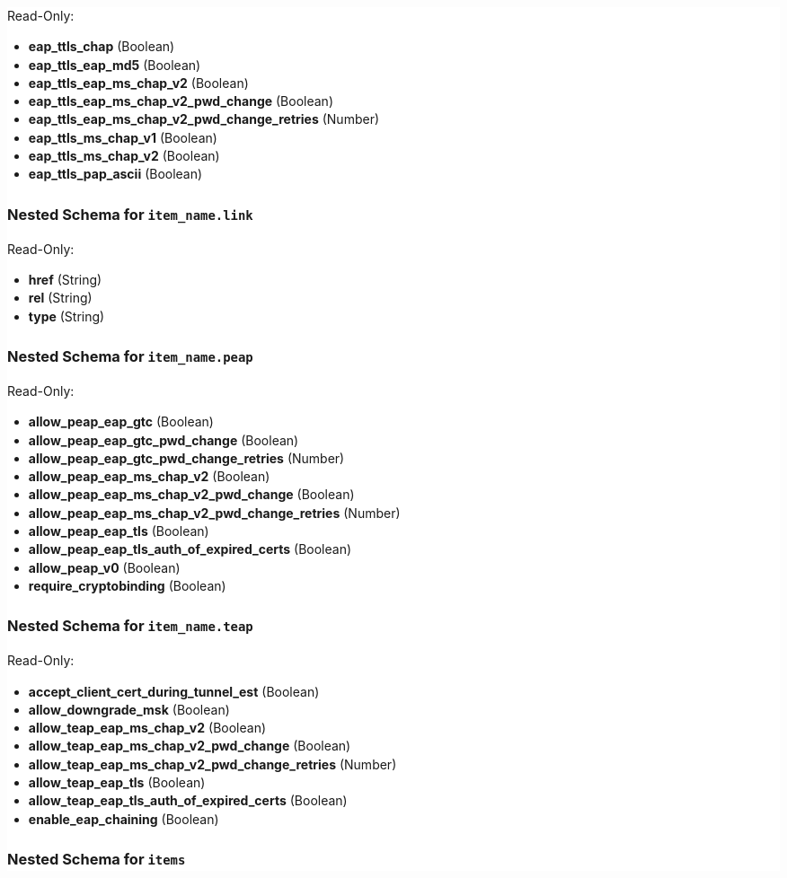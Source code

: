 Read-Only:

- **eap_ttls_chap** (Boolean)
- **eap_ttls_eap_md5** (Boolean)
- **eap_ttls_eap_ms_chap_v2** (Boolean)
- **eap_ttls_eap_ms_chap_v2_pwd_change** (Boolean)
- **eap_ttls_eap_ms_chap_v2_pwd_change_retries** (Number)
- **eap_ttls_ms_chap_v1** (Boolean)
- **eap_ttls_ms_chap_v2** (Boolean)
- **eap_ttls_pap_ascii** (Boolean)


<a id="nestedobjatt--item_name--link"></a>
### Nested Schema for `item_name.link`

Read-Only:

- **href** (String)
- **rel** (String)
- **type** (String)


<a id="nestedobjatt--item_name--peap"></a>
### Nested Schema for `item_name.peap`

Read-Only:

- **allow_peap_eap_gtc** (Boolean)
- **allow_peap_eap_gtc_pwd_change** (Boolean)
- **allow_peap_eap_gtc_pwd_change_retries** (Number)
- **allow_peap_eap_ms_chap_v2** (Boolean)
- **allow_peap_eap_ms_chap_v2_pwd_change** (Boolean)
- **allow_peap_eap_ms_chap_v2_pwd_change_retries** (Number)
- **allow_peap_eap_tls** (Boolean)
- **allow_peap_eap_tls_auth_of_expired_certs** (Boolean)
- **allow_peap_v0** (Boolean)
- **require_cryptobinding** (Boolean)


<a id="nestedobjatt--item_name--teap"></a>
### Nested Schema for `item_name.teap`

Read-Only:

- **accept_client_cert_during_tunnel_est** (Boolean)
- **allow_downgrade_msk** (Boolean)
- **allow_teap_eap_ms_chap_v2** (Boolean)
- **allow_teap_eap_ms_chap_v2_pwd_change** (Boolean)
- **allow_teap_eap_ms_chap_v2_pwd_change_retries** (Number)
- **allow_teap_eap_tls** (Boolean)
- **allow_teap_eap_tls_auth_of_expired_certs** (Boolean)
- **enable_eap_chaining** (Boolean)



<a id="nestedatt--items"></a>
### Nested Schema for `items`

